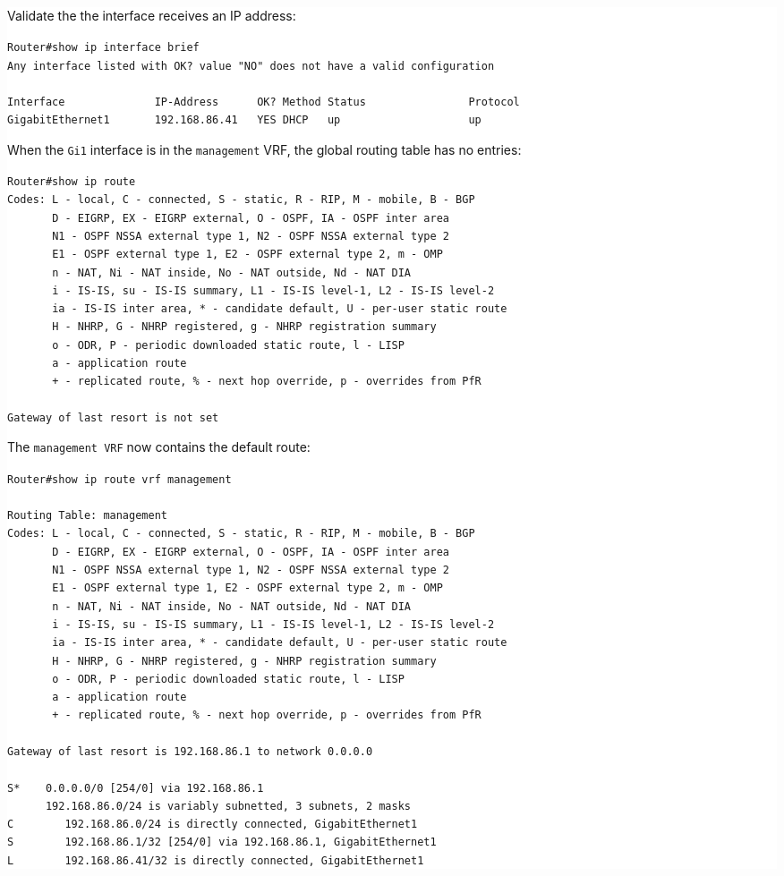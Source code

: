 Validate the the interface receives an IP address:

```
Router#show ip interface brief 
Any interface listed with OK? value "NO" does not have a valid configuration

Interface              IP-Address      OK? Method Status                Protocol
GigabitEthernet1       192.168.86.41   YES DHCP   up                    up      
```

When the `Gi1` interface is in the `management` VRF, the global routing table has no entries:

```
Router#show ip route
Codes: L - local, C - connected, S - static, R - RIP, M - mobile, B - BGP
       D - EIGRP, EX - EIGRP external, O - OSPF, IA - OSPF inter area 
       N1 - OSPF NSSA external type 1, N2 - OSPF NSSA external type 2
       E1 - OSPF external type 1, E2 - OSPF external type 2, m - OMP
       n - NAT, Ni - NAT inside, No - NAT outside, Nd - NAT DIA
       i - IS-IS, su - IS-IS summary, L1 - IS-IS level-1, L2 - IS-IS level-2
       ia - IS-IS inter area, * - candidate default, U - per-user static route
       H - NHRP, G - NHRP registered, g - NHRP registration summary
       o - ODR, P - periodic downloaded static route, l - LISP
       a - application route
       + - replicated route, % - next hop override, p - overrides from PfR

Gateway of last resort is not set
```

The `management VRF` now contains the default route:

```
Router#show ip route vrf management

Routing Table: management
Codes: L - local, C - connected, S - static, R - RIP, M - mobile, B - BGP
       D - EIGRP, EX - EIGRP external, O - OSPF, IA - OSPF inter area 
       N1 - OSPF NSSA external type 1, N2 - OSPF NSSA external type 2
       E1 - OSPF external type 1, E2 - OSPF external type 2, m - OMP
       n - NAT, Ni - NAT inside, No - NAT outside, Nd - NAT DIA
       i - IS-IS, su - IS-IS summary, L1 - IS-IS level-1, L2 - IS-IS level-2
       ia - IS-IS inter area, * - candidate default, U - per-user static route
       H - NHRP, G - NHRP registered, g - NHRP registration summary
       o - ODR, P - periodic downloaded static route, l - LISP
       a - application route
       + - replicated route, % - next hop override, p - overrides from PfR

Gateway of last resort is 192.168.86.1 to network 0.0.0.0

S*    0.0.0.0/0 [254/0] via 192.168.86.1
      192.168.86.0/24 is variably subnetted, 3 subnets, 2 masks
C        192.168.86.0/24 is directly connected, GigabitEthernet1
S        192.168.86.1/32 [254/0] via 192.168.86.1, GigabitEthernet1
L        192.168.86.41/32 is directly connected, GigabitEthernet1
```
